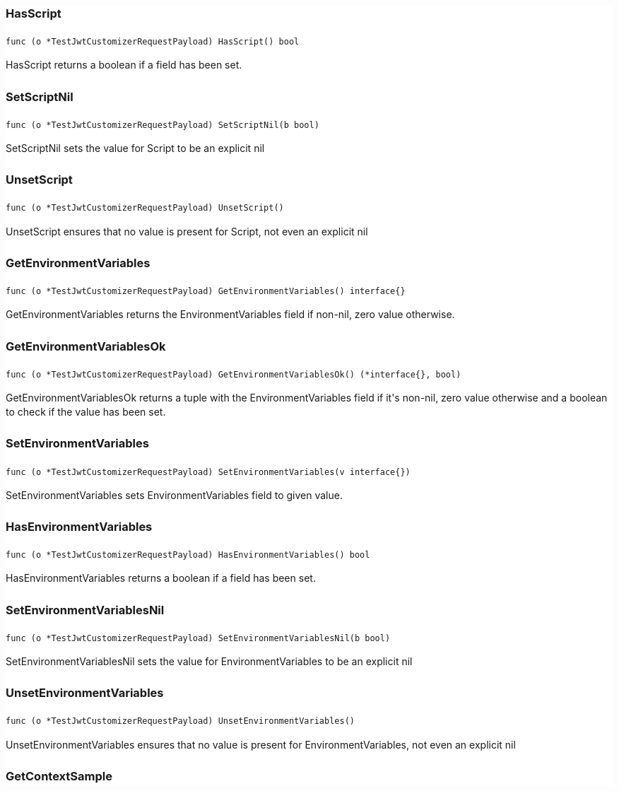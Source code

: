 ### HasScript

`func (o *TestJwtCustomizerRequestPayload) HasScript() bool`

HasScript returns a boolean if a field has been set.

### SetScriptNil

`func (o *TestJwtCustomizerRequestPayload) SetScriptNil(b bool)`

 SetScriptNil sets the value for Script to be an explicit nil

### UnsetScript
`func (o *TestJwtCustomizerRequestPayload) UnsetScript()`

UnsetScript ensures that no value is present for Script, not even an explicit nil
### GetEnvironmentVariables

`func (o *TestJwtCustomizerRequestPayload) GetEnvironmentVariables() interface{}`

GetEnvironmentVariables returns the EnvironmentVariables field if non-nil, zero value otherwise.

### GetEnvironmentVariablesOk

`func (o *TestJwtCustomizerRequestPayload) GetEnvironmentVariablesOk() (*interface{}, bool)`

GetEnvironmentVariablesOk returns a tuple with the EnvironmentVariables field if it's non-nil, zero value otherwise
and a boolean to check if the value has been set.

### SetEnvironmentVariables

`func (o *TestJwtCustomizerRequestPayload) SetEnvironmentVariables(v interface{})`

SetEnvironmentVariables sets EnvironmentVariables field to given value.

### HasEnvironmentVariables

`func (o *TestJwtCustomizerRequestPayload) HasEnvironmentVariables() bool`

HasEnvironmentVariables returns a boolean if a field has been set.

### SetEnvironmentVariablesNil

`func (o *TestJwtCustomizerRequestPayload) SetEnvironmentVariablesNil(b bool)`

 SetEnvironmentVariablesNil sets the value for EnvironmentVariables to be an explicit nil

### UnsetEnvironmentVariables
`func (o *TestJwtCustomizerRequestPayload) UnsetEnvironmentVariables()`

UnsetEnvironmentVariables ensures that no value is present for EnvironmentVariables, not even an explicit nil
### GetContextSample
